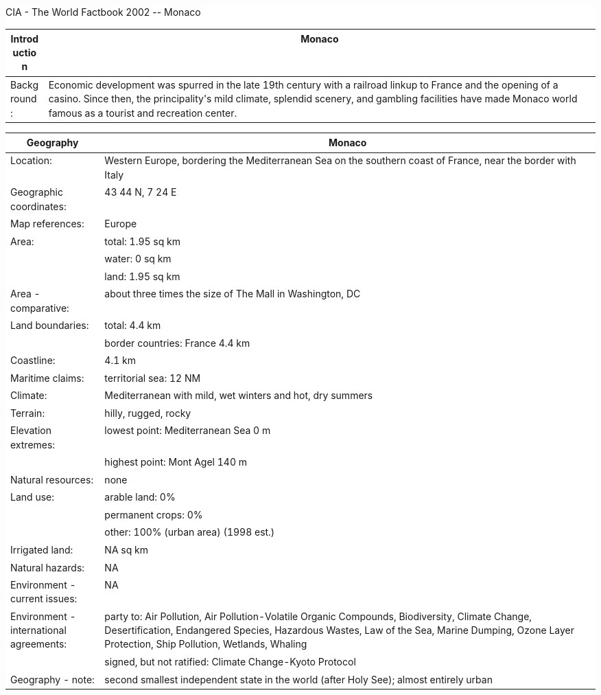 CIA - The World Factbook 2002 -- Monaco

| Introduction | Monaco |
| --- | --- |
| Background: | Economic development was spurred in the late 19th century with a railroad linkup to France and the opening of a casino. Since then, the principality's mild climate, splendid scenery, and gambling facilities have made Monaco world famous as a tourist and recreation center. |

| Geography | Monaco |
| --- | --- |
| Location: | Western Europe, bordering the Mediterranean Sea on the southern coast of France, near the border with Italy |
| Geographic coordinates: | 43 44 N, 7 24 E |
| Map references: | Europe |
| Area: | total: 1.95 sq km |
| | water: 0 sq km |
| | land: 1.95 sq km |
| Area - comparative: | about three times the size of The Mall in Washington, DC |
| Land boundaries: | total: 4.4 km |
| | border countries: France 4.4 km |
| Coastline: | 4.1 km |
| Maritime claims: | territorial sea: 12 NM |
| Climate: | Mediterranean with mild, wet winters and hot, dry summers |
| Terrain: | hilly, rugged, rocky |
| Elevation extremes: | lowest point: Mediterranean Sea 0 m |
| | highest point: Mont Agel 140 m |
| Natural resources: | none |
| Land use: | arable land: 0% |
| | permanent crops: 0% |
| | other: 100% (urban area) (1998 est.) |
| Irrigated land: | NA sq km |
| Natural hazards: | NA |
| Environment - current issues: | NA |
| Environment - international agreements: | party to: Air Pollution, Air Pollution-Volatile Organic Compounds, Biodiversity, Climate Change, Desertification, Endangered Species, Hazardous Wastes, Law of the Sea, Marine Dumping, Ozone Layer Protection, Ship Pollution, Wetlands, Whaling |
| | signed, but not ratified: Climate Change-Kyoto Protocol |
| Geography - note: | second smallest independent state in the world (after Holy See); almost entirely urban |
